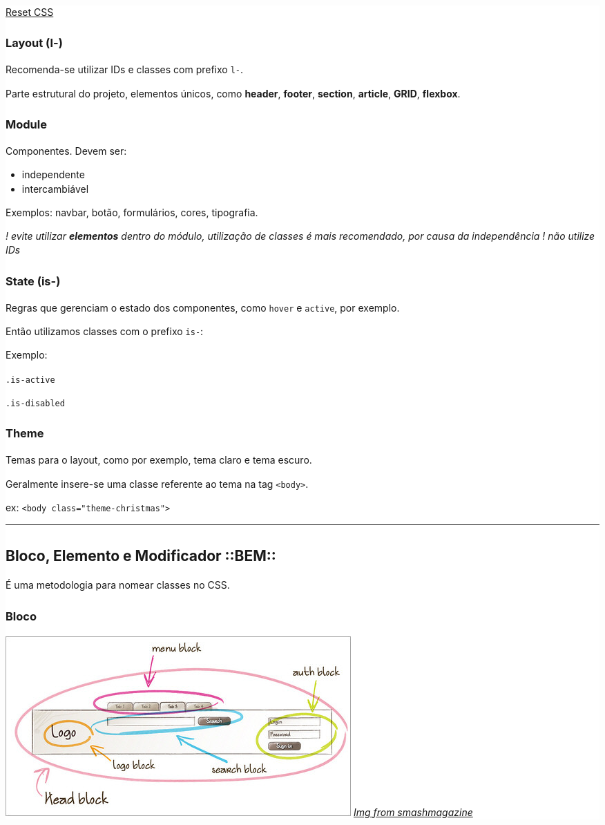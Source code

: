 [Reset CSS](https://meyerweb.com/eric/tools/css/reset/)

### Layout (l-)
Recomenda-se utilizar IDs e classes com prefixo `l-`.

Parte estrutural do projeto, elementos únicos, como **header**, **footer**, **section**, **article**, **GRID**, **flexbox**.

### Module
Componentes.
Devem ser:

- independente 
- intercambiável

Exemplos: navbar, botão, formulários, cores, tipografia.

*! evite utilizar **elementos** dentro do módulo, utilização de classes é mais recomendado, por causa da independência*
*! não utilize IDs*

### State (is-)
Regras que gerenciam o estado dos componentes, como `hover` e `active`, por exemplo.

Então utilizamos classes com o prefixo `is-`:

Exemplo: 

`.is-active`

`.is-disabled`

### Theme 
Temas para o layout, como por exemplo, tema claro e tema escuro.

Geralmente insere-se uma classe referente ao tema na tag `<body>`.

ex: `<body class="theme-christmas">`

---

## Bloco, Elemento e Modificador ::BEM::

É uma metodologia para nomear classes no CSS.


### Bloco

![bem-blocos](img/bem-block.jpg)
*[Img from smashmagazine](https://www.smashingmagazine.com/2012/04/a-new-front-end-methodology-bem/)*
